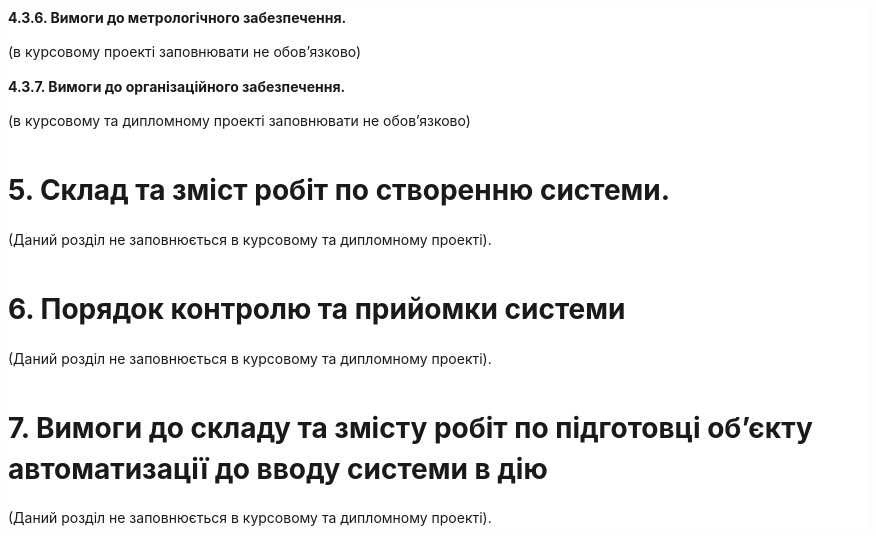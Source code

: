 **4.3.6. Вимоги до метрологічного забезпечення.**

(в курсовому проекті заповнювати не обов’язково)

**4.3.7. Вимоги до організаційного забезпечення.**

(в курсовому та дипломному проекті заповнювати не обов’язково)

# 5. Склад та зміст робіт по створенню системи.

(Даний розділ не заповнюється в курсовому та дипломному проекті).

# 6. Порядок контролю та прийомки системи

(Даний розділ не заповнюється в курсовому та дипломному проекті).

# 7. Вимоги до складу та змісту робіт по підготовці об’єкту автоматизації до вводу системи в дію

(Даний розділ не заповнюється в курсовому та дипломному проекті).